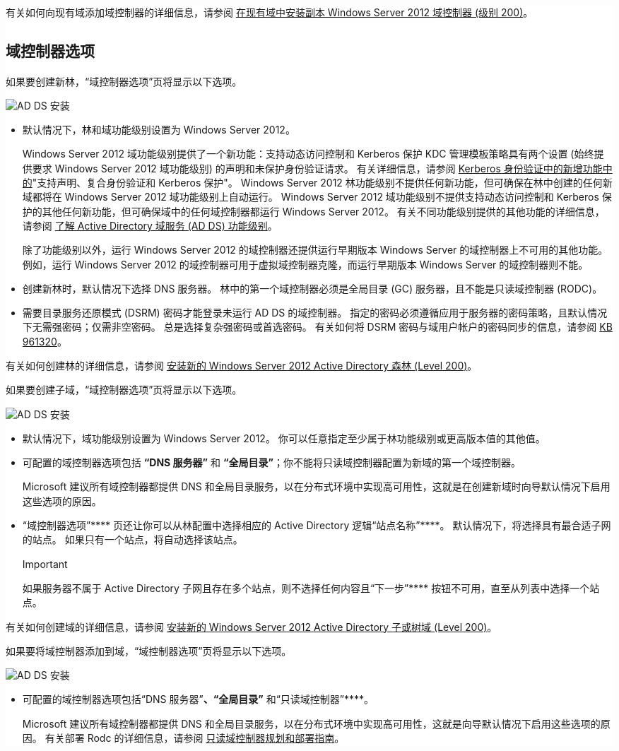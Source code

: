 有关如何向现有域添加域控制器的详细信息，请参阅 [在现有域中安装副本 Windows Server 2012 域控制器 &#40;级别 200&#41;](../../ad-ds/deploy/Install-a-Replica-Windows-Server-2012-Domain-Controller-in-an-Existing-Domain--Level-200-.md)。

## <a name="domain-controller-options"></a><a name="BKMK_DCOptionsPage"></a>域控制器选项
如果要创建新林，“域控制器选项”页将显示以下选项。

![AD DS 安装](media/AD-DS-Installation-and-Removal-Wizard-Page-Descriptions/ADDS_SMI_DCOptions_Forest.gif)

-   默认情况下，林和域功能级别设置为 Windows Server 2012。

    Windows Server 2012 域功能级别提供了一个新功能：支持动态访问控制和 Kerberos 保护 KDC 管理模板策略具有两个设置 (始终提供要求 Windows Server 2012 域功能级别) 的声明和未保护身份验证请求。 有关详细信息，请参阅 [Kerberos 身份验证中的新增功能中的](/previous-versions/windows/it-pro/windows-server-2012-R2-and-2012/hh831747(v=ws.11))"支持声明、复合身份验证和 Kerberos 保护"。
    Windows Server 2012 林功能级别不提供任何新功能，但可确保在林中创建的任何新域都将在 Windows Server 2012 域功能级别上自动运行。 Windows Server 2012 域功能级别不提供支持动态访问控制和 Kerberos 保护的其他任何新功能，但可确保域中的任何域控制器都运行 Windows Server 2012。 有关不同功能级别提供的其他功能的详细信息，请参阅 [了解 Active Directory 域服务 (AD DS) 功能级别](../active-directory-functional-levels.md)。

    除了功能级别以外，运行 Windows Server 2012 的域控制器还提供运行早期版本 Windows Server 的域控制器上不可用的其他功能。 例如，运行 Windows Server 2012 的域控制器可用于虚拟域控制器克隆，而运行早期版本 Windows Server 的域控制器则不能。

-   创建新林时，默认情况下选择 DNS 服务器。 林中的第一个域控制器必须是全局目录 (GC) 服务器，且不能是只读域控制器 (RODC)。

-   需要目录服务还原模式 (DSRM) 密码才能登录未运行 AD DS 的域控制器。 指定的密码必须遵循应用于服务器的密码策略，且默认情况下无需强密码；仅需非空密码。 总是选择复杂强密码或首选密码。 有关如何将 DSRM 密码与域用户帐户的密码同步的信息，请参阅 [KB 961320](https://support.microsoft.com/kb/961320)。

有关如何创建林的详细信息，请参阅 [安装新的 Windows Server 2012 Active Directory 森林 &#40;Level 200&#41;](../../ad-ds/deploy/../../ad-ds/deploy/Install-a-New-Windows-Server-2012-Active-Directory-Forest--Level-200-.md)。

如果要创建子域，“域控制器选项”页将显示以下选项。

![AD DS 安装](media/AD-DS-Installation-and-Removal-Wizard-Page-Descriptions/ADDS_SMI_DCOptions_Child.gif)

-   默认情况下，域功能级别设置为 Windows Server 2012。 你可以任意指定至少属于林功能级别或更高版本值的其他值。

-   可配置的域控制器选项包括 **“DNS 服务器”** 和 **“全局目录”**；你不能将只读域控制器配置为新域的第一个域控制器。

    Microsoft 建议所有域控制器都提供 DNS 和全局目录服务，以在分布式环境中实现高可用性，这就是在创建新域时向导默认情况下启用这些选项的原因。

-   “域控制器选项”**** 页还让你可以从林配置中选择相应的 Active Directory 逻辑“站点名称”****。 默认情况下，将选择具有最合适子网的站点。 如果只有一个站点，将自动选择该站点。

    > [!IMPORTANT]
    > 如果服务器不属于 Active Directory 子网且存在多个站点，则不选择任何内容且“下一步”**** 按钮不可用，直至从列表中选择一个站点。

有关如何创建域的详细信息，请参阅 [安装新的 Windows Server 2012 Active Directory 子或树域 &#40;Level 200&#41;](../../ad-ds/deploy/../../ad-ds/deploy/../../ad-ds/deploy/Install-a-New-Windows-Server-2012-Active-Directory-Child-or-Tree-Domain--Level-200-.md)。

如果要将域控制器添加到域，“域控制器选项”页将显示以下选项。

![AD DS 安装](media/AD-DS-Installation-and-Removal-Wizard-Page-Descriptions/ADDS_SMI_DCOptions_Replica.gif)

-   可配置的域控制器选项包括“DNS 服务器”****、“全局目录”**** 和“只读域控制器”****。

    Microsoft 建议所有域控制器都提供 DNS 和全局目录服务，以在分布式环境中实现高可用性，这就是向导默认情况下启用这些选项的原因。 有关部署 Rodc 的详细信息，请参阅 [只读域控制器规划和部署指南](/previous-versions/windows/it-pro/windows-server-2008-R2-and-2008/cc771744(v=ws.10))。

